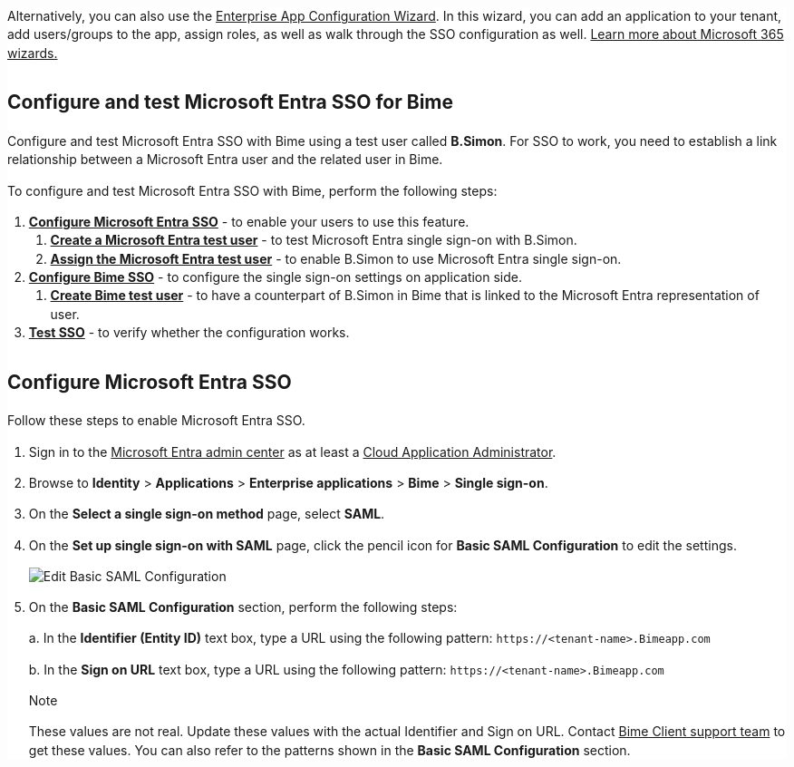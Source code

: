  Alternatively, you can also use the [Enterprise App Configuration Wizard](https://portal.office.com/AdminPortal/home?Q=Docs#/azureadappintegration). In this wizard, you can add an application to your tenant, add users/groups to the app, assign roles, as well as walk through the SSO configuration as well. [Learn more about Microsoft 365 wizards.](/microsoft-365/admin/misc/azure-ad-setup-guides)

<a name='configure-and-test-azure-ad-sso-for-bime'></a>

## Configure and test Microsoft Entra SSO for Bime

Configure and test Microsoft Entra SSO with Bime using a test user called **B.Simon**. For SSO to work, you need to establish a link relationship between a Microsoft Entra user and the related user in Bime.

To configure and test Microsoft Entra SSO with Bime, perform the following steps:

1. **[Configure Microsoft Entra SSO](#configure-azure-ad-sso)** - to enable your users to use this feature.
    1. **[Create a Microsoft Entra test user](#create-an-azure-ad-test-user)** - to test Microsoft Entra single sign-on with B.Simon.
    1. **[Assign the Microsoft Entra test user](#assign-the-azure-ad-test-user)** - to enable B.Simon to use Microsoft Entra single sign-on.
1. **[Configure Bime SSO](#configure-bime-sso)** - to configure the single sign-on settings on application side.
    1. **[Create Bime test user](#create-bime-test-user)** - to have a counterpart of B.Simon in Bime that is linked to the Microsoft Entra representation of user.
1. **[Test SSO](#test-sso)** - to verify whether the configuration works.

<a name='configure-azure-ad-sso'></a>

## Configure Microsoft Entra SSO

Follow these steps to enable Microsoft Entra SSO.

1. Sign in to the [Microsoft Entra admin center](https://entra.microsoft.com) as at least a [Cloud Application Administrator](~/identity/role-based-access-control/permissions-reference.md#cloud-application-administrator).
1. Browse to **Identity** > **Applications** > **Enterprise applications** > **Bime** > **Single sign-on**.
1. On the **Select a single sign-on method** page, select **SAML**.
1. On the **Set up single sign-on with SAML** page, click the pencil icon for **Basic SAML Configuration** to edit the settings.

   ![Edit Basic SAML Configuration](common/edit-urls.png)

1. On the **Basic SAML Configuration** section, perform the following steps:

    a. In the **Identifier (Entity ID)** text box, type a URL using the following pattern:
    `https://<tenant-name>.Bimeapp.com`

    b. In the **Sign on URL** text box, type a URL using the following pattern:
    `https://<tenant-name>.Bimeapp.com`

    > [!NOTE]
    > These values are not real. Update these values with the actual Identifier and Sign on URL. Contact [Bime Client support team](https://bime.zendesk.com/hc/categories/202604307-Support-tech-notes-and-tips-) to get these values. You can also refer to the patterns shown in the **Basic SAML Configuration** section.
